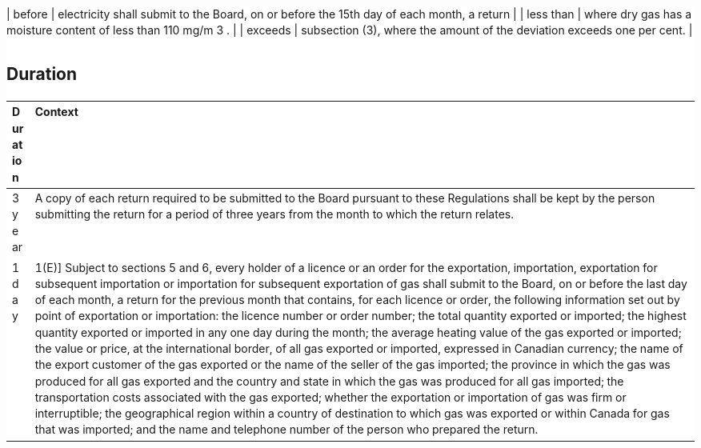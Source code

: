 | before        | electricity shall submit to the Board, on or before the 15th day of each month, a return                          |
| less than     | where dry gas has a moisture content of less than  110 mg/m 3 .                                                   |
| exceeds       | subsection (3), where the amount of the deviation exceeds  one per cent.                                          |


## Duration
| Duration   | Context                                                                                                                                                                                                                                                                                                                                                                                                                                                                                                                                                                                                                                                                                                                                                                                                                                                                                                                                                                                                                                                                                                                                                                                                                                                                                                                                                     |
|:-----------|:------------------------------------------------------------------------------------------------------------------------------------------------------------------------------------------------------------------------------------------------------------------------------------------------------------------------------------------------------------------------------------------------------------------------------------------------------------------------------------------------------------------------------------------------------------------------------------------------------------------------------------------------------------------------------------------------------------------------------------------------------------------------------------------------------------------------------------------------------------------------------------------------------------------------------------------------------------------------------------------------------------------------------------------------------------------------------------------------------------------------------------------------------------------------------------------------------------------------------------------------------------------------------------------------------------------------------------------------------------|
| 3 year     | A copy of each return required to be submitted to the Board pursuant to these Regulations shall be kept by the person submitting the return for a period of three years from the month to which the return relates.                                                                                                                                                                                                                                                                                                                                                                                                                                                                                                                                                                                                                                                                                                                                                                                                                                                                                                                                                                                                                                                                                                                                         |
| 1 day      | 1(E)] Subject to sections 5 and 6, every holder of a licence or an order for the exportation, importation, exportation for subsequent importation or importation for subsequent exportation of gas shall submit to the Board, on or before the last day of each month, a return for the previous month that contains, for each licence or order, the following information set out by point of exportation or importation: the licence number or order number; the total quantity exported or imported; the highest quantity exported or imported in any one day during the month; the average heating value of the gas exported or imported; the value or price, at the international border, of all gas exported or imported, expressed in Canadian currency; the name of the export customer of the gas exported or the name of the seller of the gas imported; the province in which the gas was produced for all gas exported and the country and state in which the gas was produced for all gas imported; the transportation costs associated with the gas exported; whether the exportation or importation of gas was firm or interruptible; the geographical region within a country of destination to which gas was exported or within Canada for gas that was imported; and the name and telephone number of the person who prepared the return. |